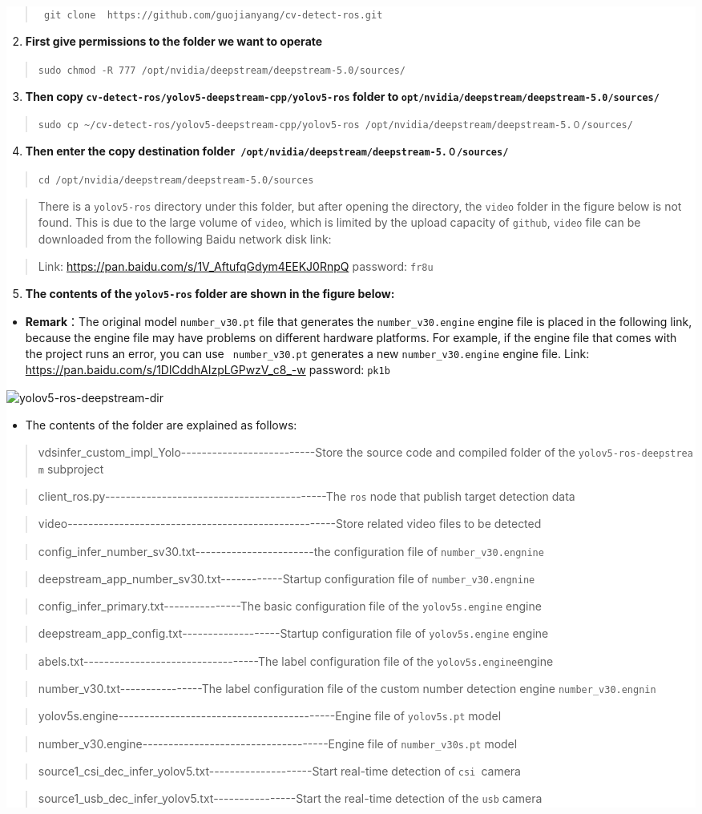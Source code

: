 >` git clone  https://github.com/guojianyang/cv-detect-ros.git`

 2. **First give permissions to the folder we want to operate**

> `sudo chmod -R 777 /opt/nvidia/deepstream/deepstream-5.0/sources/`
 3. **Then copy `cv-detect-ros/yolov5-deepstream-cpp/yolov5-ros` folder to `opt/nvidia/deepstream/deepstream-5.0/sources/`**
>`sudo cp ~/cv-detect-ros/yolov5-deepstream-cpp/yolov5-ros /opt/nvidia/deepstream/deepstream-5.０/sources/`
 4. **Then enter the copy destination folder` /opt/nvidia/deepstream/deepstream-5.０/sources/`**
 > `cd /opt/nvidia/deepstream/deepstream-5.0/sources`

> There is a `yolov5-ros` directory under this folder, but after opening the directory, the `video` folder in the figure below is not found. This is due to the large volume of `video`, which is limited by the upload capacity of `github`, `video`  file can be downloaded from the following Baidu network disk link:

> Link: https://pan.baidu.com/s/1V_AftufqGdym4EEKJ0RnpQ  password: `fr8u`
 5. **The contents of the `yolov5-ros` folder are shown in the figure below:**

- **Remark**：The original model `number_v30.pt` file that generates the `number_v30.engine` engine file is placed in the following link, because the engine file may have problems on different hardware platforms. For example, if the engine file that comes with the project runs an error, you can use ` number_v30.pt` generates a new `number_v30.engine` engine file.
Link: https://pan.baidu.com/s/1DlCddhAIzpLGPwzV_c8_-w  password: `pk1b`

 ![yolov5-ros-deepstream-dir](https://img-blog.csdnimg.cn/20210729113434540.jpg?x-oss-process=image/watermark,type_ZmFuZ3poZW5naGVpdGk,shadow_10,text_aHR0cHM6Ly9ibG9nLmNzZG4ubmV0L3dlaXhpbl80NjQzODU3Ng==,size_16,color_FFFFFF,t_70)
 - The contents of the folder are explained as follows:

>vdsinfer_custom_impl_Yolo--------------------------Store the source code and compiled folder of the `yolov5-ros-deepstream` subproject

>client_ros.py-------------------------------------------The `ros` node that publish target detection data 

>video----------------------------------------------------Store related video files to be detected

>config_infer_number_sv30.txt-----------------------the configuration file of `number_v30.engnine`

>deepstream_app_number_sv30.txt------------Startup configuration file of `number_v30.engnine`

>config_infer_primary.txt---------------The basic configuration file of the `yolov5s.engine` engine

>deepstream_app_config.txt-------------------Startup configuration file of `yolov5s.engine` engine

>abels.txt----------------------------------The label configuration file of the `yolov5s.engine`engine

>number_v30.txt----------------The label configuration file of the custom number detection engine `number_v30.engnin`

>yolov5s.engine------------------------------------------Engine file of `yolov5s.pt` model

>number_v30.engine------------------------------------Engine file of `number_v30s.pt` model

>source1_csi_dec_infer_yolov5.txt--------------------Start real-time detection of `csi `camera

>source1_usb_dec_infer_yolov5.txt----------------Start the real-time detection of the `usb` camera
